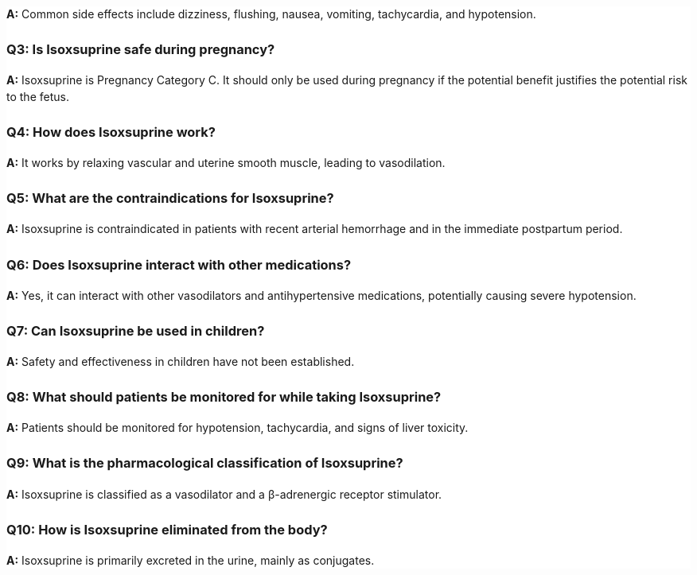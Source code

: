 **A:** Common side effects include dizziness, flushing, nausea, vomiting, tachycardia, and hypotension.


### **Q3: Is Isoxsuprine safe during pregnancy?**

**A:** Isoxsuprine is Pregnancy Category C. It should only be used during pregnancy if the potential benefit justifies the potential risk to the fetus.


### **Q4: How does Isoxsuprine work?**

**A:** It works by relaxing vascular and uterine smooth muscle, leading to vasodilation.


### **Q5: What are the contraindications for Isoxsuprine?**

**A:** Isoxsuprine is contraindicated in patients with recent arterial hemorrhage and in the immediate postpartum period.


### **Q6: Does Isoxsuprine interact with other medications?**

**A:** Yes, it can interact with other vasodilators and antihypertensive medications, potentially causing severe hypotension.


### **Q7: Can Isoxsuprine be used in children?**

**A:**  Safety and effectiveness in children have not been established.


### **Q8:  What should patients be monitored for while taking Isoxsuprine?**

**A:**  Patients should be monitored for hypotension, tachycardia, and signs of liver toxicity.



### **Q9: What is the pharmacological classification of Isoxsuprine?**

**A:** Isoxsuprine is classified as a vasodilator and a β-adrenergic receptor stimulator.


### **Q10: How is Isoxsuprine eliminated from the body?**

**A:** Isoxsuprine is primarily excreted in the urine, mainly as conjugates.
